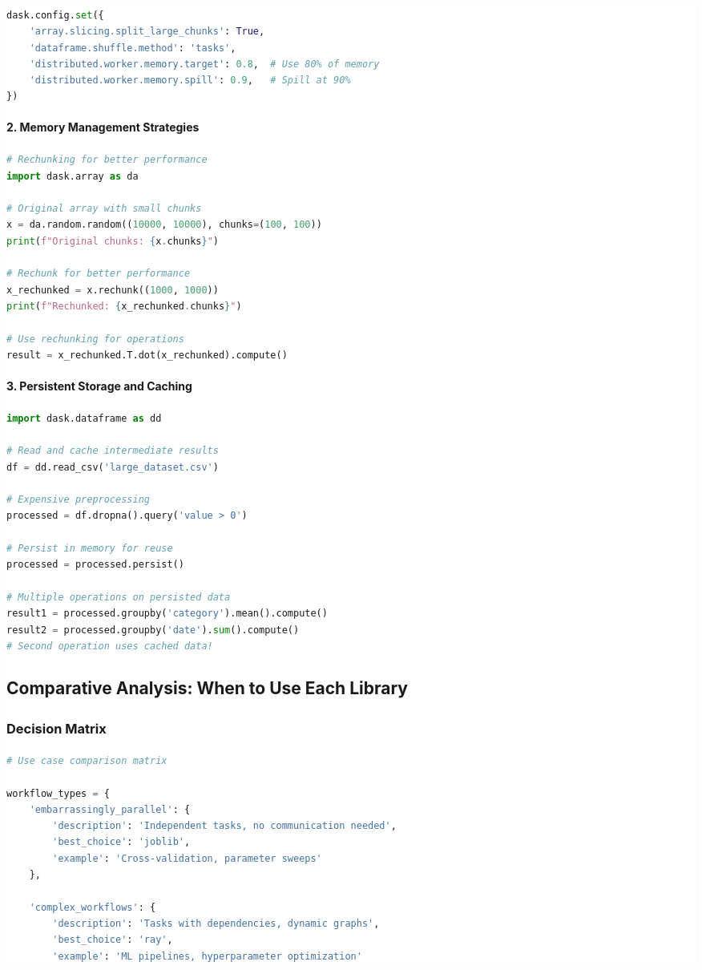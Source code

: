 ```python
dask.config.set({
    'array.slicing.split_large_chunks': True,
    'dataframe.shuffle.method': 'tasks',
    'distributed.worker.memory.target': 0.8,  # Use 80% of memory
    'distributed.worker.memory.spill': 0.9,   # Spill at 90%
})
```

#### 2. Memory Management Strategies

```python
# Rechunking for better performance
import dask.array as da

# Original array with small chunks
x = da.random.random((10000, 10000), chunks=(100, 100))
print(f"Original chunks: {x.chunks}")

# Rechunk for better performance
x_rechunked = x.rechunk((1000, 1000))
print(f"Rechunked: {x_rechunked.chunks}")

# Use rechunking for operations
result = x_rechunked.T.dot(x_rechunked).compute()
```

#### 3. Persistent Storage and Caching

```python
import dask.dataframe as dd

# Read and cache intermediate results
df = dd.read_csv('large_dataset.csv')

# Expensive preprocessing
processed = df.dropna().query('value > 0')

# Persist in memory for reuse
processed = processed.persist()

# Multiple operations on persisted data
result1 = processed.groupby('category').mean().compute()
result2 = processed.groupby('date').sum().compute()
# Second operation uses cached data!
```

## Comparative Analysis: When to Use Each Library

### Decision Matrix

```python
# Use case comparison matrix

workflow_types = {
    'embarrassingly_parallel': {
        'description': 'Independent tasks, no communication needed',
        'best_choice': 'joblib',
        'example': 'Cross-validation, parameter sweeps'
    },
  
    'complex_workflows': {
        'description': 'Tasks with dependencies, dynamic graphs',
        'best_choice': 'ray',
        'example': 'ML pipelines, hyperparameter optimization'
```